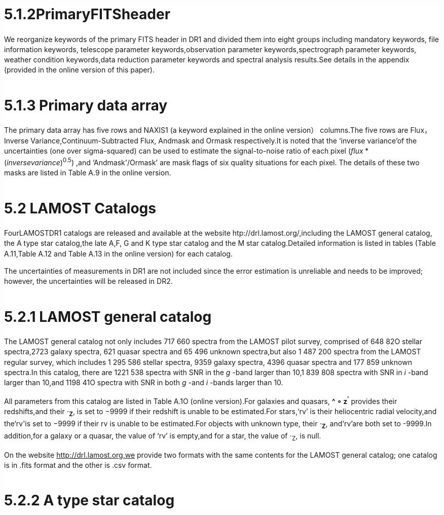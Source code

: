 # 5.1.2PrimaryFITSheader

We reorganize keywords of the primary FITS header in DR1 and divided them into eight groups including mandatory keywords, file information keywords, telescope parameter keywords,observation parameter keywords,spectrograph parameter keywords, weather condition keywords,data reduction parameter keywords and spectral analysis results.See details in the appendix (provided in the online version of this paper).

# 5.1.3 Primary data array

The primary data array has five rows and NAXIS1 (a keyword explained in the online version） columns.The five rows are Flux，Inverse Variance,Continuum-Subtracted Flux, Andmask and Ormask respectively.It is noted that the ‘inverse variance’of the uncertainties (one over sigma-squared) can be used to estimate the signal-to-noise ratio of each pixel $( f l u x * ( i n v e r s e v a r i a n c e ) ^ { 0 . 5 } )$ ,and ‘Andmask'/Ormask’ are mask flags of six quality situations for each pixel. The details of these two masks are listed in Table A.9 in the online version.

# 5.2 LAMOST Catalogs

FourLAMOSTDR1 catalogs are released and available at the website htp://drl.lamost.org/,including the LAMOST general catalog, the A type star catalog,the late A,F, G and K type star catalog and the M star catalog.Detailed information is listed in tables (Table A.11,Table A.12 and Table A.13 in the online version) for each catalog.

The uncertainties of measurements in DR1 are not included since the error estimation is unreliable and needs to be improved; however, the uncertainties will be released in DR2.

# 5.2.1 LAMOST general catalog

The LAMOST general catalog not only includes 717 660 spectra from the LAMOST pilot survey, comprised of 648 82O stellar spectra,2723 galaxy spectra, 621 quasar spectra and 65 496 unknown spectra,but also 1 487 200 spectra from the LAMOST regular survey, which includes 1 295 586 stellar spectra, 9359 galaxy spectra, 4396 quasar spectra and 177 859 unknown spectra.In this catalog, there are 1221 538 spectra with SNR in the $g$ -band larger than 10,1 839 808 spectra with SNR in $i$ -band larger than 10,and 1198 41O spectra with SNR in both $g$ -and $i$ -bands larger than 10.

All parameters from this catalog are listed in Table A.1O (online version).For galaxies and quasars, $\mathbf { \^ { \circ } z ^ { \prime } }$ provides their redshifts,and their $\cdot _ { \mathbf { Z } } ,$ is set to $- 9 9 9 9$ if their redshift is unable to be estimated.For stars,‘rv’ is their heliocentric radial velocity,and the‘rv'is set to $- 9 9 9 9$ if their rv is unable to be estimated.For objects with unknown type, their $\cdot _ { \mathbf { Z } } ,$ and‘rv’are both set to -9999.In addition,for a galaxy or a quasar, the value of ‘rv’ is empty,and for a star, the value of $\cdot _ { \mathrm { { Z } } } ,$ is null.

On the website http://drl.lamost.org,we provide two formats with the same contents for the LAMOST general catalog; one catalog is in .fits format and the other is .csv format.

# 5.2.2 A type star catalog
